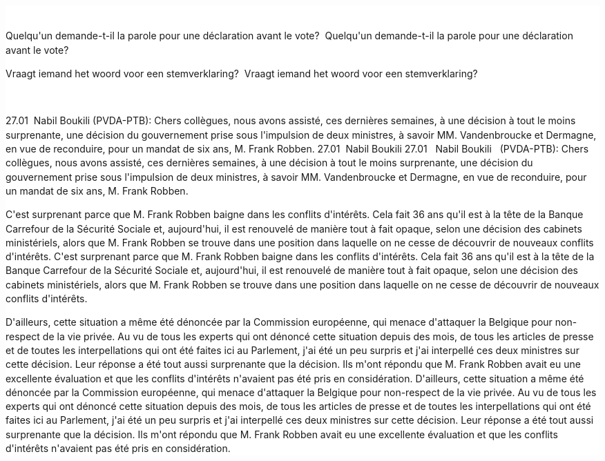  
 

Quelqu'un demande-t-il la parole pour une
déclaration avant le vote? 
Quelqu'un demande-t-il la parole pour une
déclaration avant le vote? 


Vraagt
iemand het woord voor een stemverklaring? 
Vraagt
iemand het woord voor een stemverklaring? 


 
 

27.01  Nabil Boukili (PVDA-PTB): Chers collègues, nous avons assisté, ces dernières
semaines, à une décision à tout le moins surprenante, une décision du
gouvernement prise sous l'impulsion de deux ministres, à savoir
MM. Vandenbroucke et Dermagne, en vue de reconduire, pour un mandat de six
ans, M. Frank Robben.
27.01  Nabil Boukili 
27.01
  Nabil Boukili 
  
(PVDA-PTB): Chers collègues, nous avons assisté, ces dernières
semaines, à une décision à tout le moins surprenante, une décision du
gouvernement prise sous l'impulsion de deux ministres, à savoir
MM. Vandenbroucke et Dermagne, en vue de reconduire, pour un mandat de six
ans, M. Frank Robben.
 
 

C'est surprenant parce que M. Frank Robben
baigne dans les conflits d'intérêts. Cela fait 36 ans qu'il est à la tête
de la Banque Carrefour de la Sécurité Sociale et, aujourd'hui, il est renouvelé
de manière tout à fait opaque, selon une décision des cabinets ministériels,
alors que M. Frank Robben se trouve dans une position dans laquelle on ne
cesse de découvrir de nouveaux conflits d'intérêts.
C'est surprenant parce que M. Frank Robben
baigne dans les conflits d'intérêts. Cela fait 36 ans qu'il est à la tête
de la Banque Carrefour de la Sécurité Sociale et, aujourd'hui, il est renouvelé
de manière tout à fait opaque, selon une décision des cabinets ministériels,
alors que M. Frank Robben se trouve dans une position dans laquelle on ne
cesse de découvrir de nouveaux conflits d'intérêts.
 
 

D'ailleurs, cette situation a même été dénoncée
par la Commission européenne, qui menace d'attaquer la Belgique pour
non-respect de la vie privée. Au vu de tous les experts qui ont dénoncé cette
situation depuis des mois, de tous les articles de presse et de toutes les
interpellations qui ont été faites ici au Parlement, j'ai été un peu surpris et
j'ai interpellé ces deux ministres sur cette décision. Leur réponse a été tout
aussi surprenante que la décision. Ils m'ont répondu que M. Frank Robben
avait eu une excellente évaluation et que les conflits d'intérêts n'avaient pas
été pris en considération.
D'ailleurs, cette situation a même été dénoncée
par la Commission européenne, qui menace d'attaquer la Belgique pour
non-respect de la vie privée. Au vu de tous les experts qui ont dénoncé cette
situation depuis des mois, de tous les articles de presse et de toutes les
interpellations qui ont été faites ici au Parlement, j'ai été un peu surpris et
j'ai interpellé ces deux ministres sur cette décision. Leur réponse a été tout
aussi surprenante que la décision. Ils m'ont répondu que M. Frank Robben
avait eu une excellente évaluation et que les conflits d'intérêts n'avaient pas
été pris en considération.
 